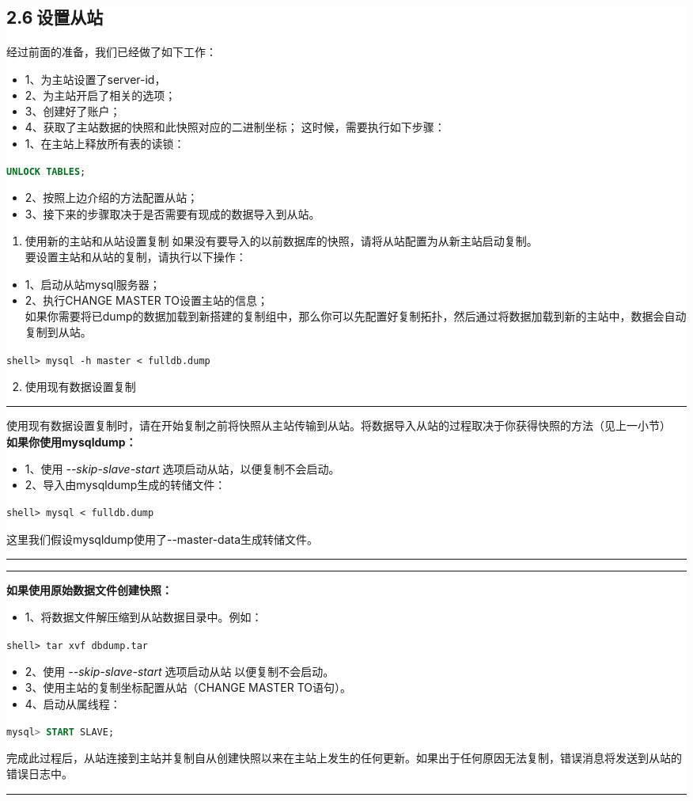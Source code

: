 ## 2.6 设置从站
经过前面的准备，我们已经做了如下工作：  
 - 1、为主站设置了server-id，
 - 2、为主站开启了相关的选项；
 - 3、创建好了账户；
 - 4、获取了主站数据的快照和此快照对应的二进制坐标；
这时候，需要执行如下步骤：
 - 1、在主站上释放所有表的读锁：
 ```sql
 UNLOCK TABLES;
 ```
 - 2、按照上边介绍的方法配置从站；
 - 3、接下来的步骤取决于是否需要有现成的数据导入到从站。  

1. 使用新的主站和从站设置复制 
如果没有要导入的以前数据库的快照，请将从站配置为从新主站启动复制。  
要设置主站和从站的复制，请执行以下操作：
 - 1、启动从站mysql服务器；  
 - 2、执行CHANGE MASTER TO设置主站的信息；  
 如果你需要将已dump的数据加载到新搭建的复制组中，那么你可以先配置好复制拓扑，然后通过将数据加载到新的主站中，数据会自动复制到从站。  

 ```shell
 shell> mysql -h master < fulldb.dump
 ```

2. 使用现有数据设置复制 

--------------------------------------------------------------------------------------------------------
使用现有数据设置复制时，请在开始复制之前将快照从主站传输到从站。将数据导入从站的过程取决于你获得快照的方法（见上一小节）  
**如果你使用mysqldump：**  
 - 1、使用 *--skip-slave-start* 选项启动从站，以便复制不会启动。  
 - 2、导入由mysqldump生成的转储文件：  
 ```shell
 shell> mysql < fulldb.dump
 ```
 这里我们假设mysqldump使用了--master-data生成转储文件。  

--------------------------------------------------------------------------------------------------------
--------------------------------------------------------------------------------------------------------
**如果使用原始数据文件创建快照：**  
 - 1、将数据文件解压缩到从站数据目录中。例如：  
 ```shell
 shell> tar xvf dbdump.tar
 ```
 - 2、使用 *--skip-slave-start* 选项启动从站 以便复制不会启动。  
 - 3、使用主站的复制坐标配置从站（CHANGE MASTER TO语句）。  
 - 4、启动从属线程：  
 ```sql
 mysql> START SLAVE;
 ```
完成此过程后，从站连接到主站并复制自从创建快照以来在主站上发生的任何更新。如果出于任何原因无法复制，错误消息将发送到从站的错误日志中。  

--------------------------------------------------------------------------------------------------------
